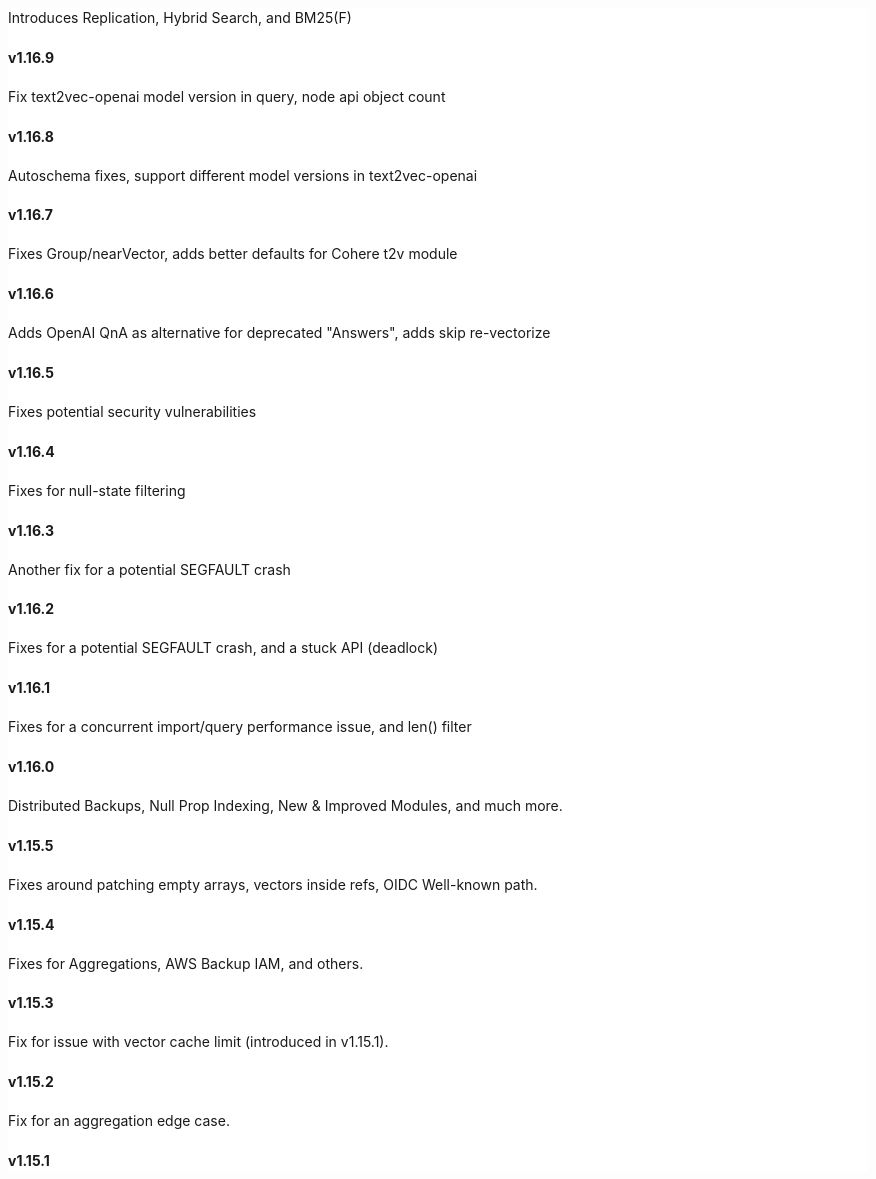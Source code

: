 Introduces Replication, Hybrid Search, and BM25(F)

#### v1.16.9

Fix text2vec-openai model version in query, node api object count

#### v1.16.8

Autoschema fixes, support different model versions in text2vec-openai

#### v1.16.7

Fixes Group/nearVector, adds better defaults for Cohere t2v module

#### v1.16.6

Adds OpenAI QnA as alternative for deprecated "Answers", adds skip re-vectorize

#### v1.16.5

Fixes potential security vulnerabilities

#### v1.16.4

Fixes for null-state filtering

#### v1.16.3

Another fix for a potential SEGFAULT crash

#### v1.16.2

Fixes for a potential SEGFAULT crash, and a stuck API (deadlock)

#### v1.16.1

Fixes for a concurrent import/query performance issue, and len() filter

#### v1.16.0

Distributed Backups, Null Prop Indexing, New & Improved Modules, and much more.

#### v1.15.5

Fixes around patching empty arrays, vectors inside refs, OIDC Well-known path.

#### v1.15.4

Fixes for Aggregations, AWS Backup IAM, and others.

#### v1.15.3

Fix for issue with vector cache limit (introduced in v1.15.1).

#### v1.15.2

Fix for an aggregation edge case.

#### v1.15.1
